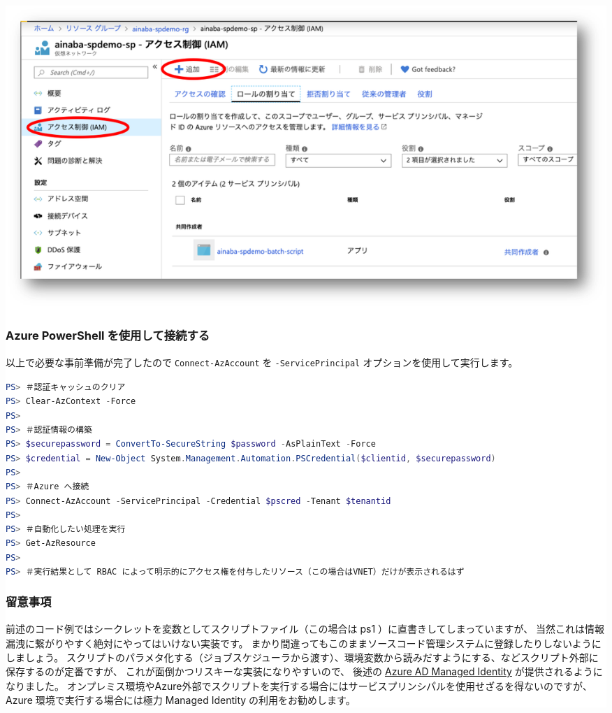 ![RBAC](./images/sp-assign-role.png)

### Azure PowerShell を使用して接続する

以上で必要な事前準備が完了したので `Connect-AzAccount` を `-ServicePrincipal` オプションを使用して実行します。

```powershell
PS> ＃認証キャッシュのクリア
PS> Clear-AzContext -Force
PS>
PS> ＃認証情報の構築
PS> $securepassword = ConvertTo-SecureString $password -AsPlainText -Force
PS> $credential = New-Object System.Management.Automation.PSCredential($clientid, $securepassword)
PS>
PS> ＃Azure へ接続
PS> Connect-AzAccount -ServicePrincipal -Credential $pscred -Tenant $tenantid
PS>
PS> ＃自動化したい処理を実行
PS> Get-AzResource
PS>
PS> ＃実行結果として RBAC によって明示的にアクセス権を付与したリソース（この場合はVNET）だけが表示されるはず
```

### 留意事項

前述のコード例ではシークレットを変数としてスクリプトファイル（この場合は ps1 ）に直書きしてしまっていますが、
当然これは情報漏洩に繋がりやすく絶対にやってはいけない実装です。
まかり間違ってもこのままソースコード管理システムに登録したりしないようにしましょう。
スクリプトのパラメタ化する（ジョブスケジューラから渡す）、環境変数から読みだすようにする、などスクリプト外部に保存するのが定番ですが、
これが面倒かつリスキーな実装になりやすいので、
後述の [Azure AD Managed Identity](https://docs.microsoft.com/ja-jp/azure/active-directory/managed-identities-azure-resources/)  が提供されるようになりました。
オンプレミス環境やAzure外部でスクリプトを実行する場合にはサービスプリンシパルを使用せざるを得ないのですが、
Azure 環境で実行する場合には極力 Managed Identity の利用をお勧めします。
